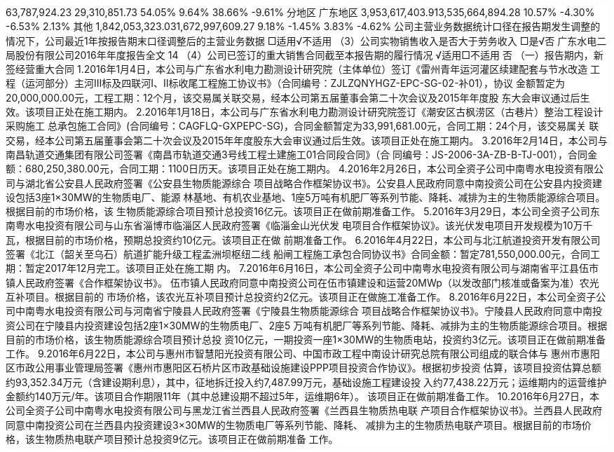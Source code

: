 63,787,924.23
29,310,851.73
54.05%
9.64%
38.66%
-9.61%
分地区
广东地区
3,953,617,403.913,535,664,894.28
10.57%
-4.30%
-6.53%
2.13%
其他
1,842,053,323.031,672,997,609.27
9.18%
-1.45%
3.83%
-4.62%
公司主营业务数据统计口径在报告期发生调整的情况下，公司最近1年按报告期末口径调整后的主营业务数据
□适用√不适用
（3）公司实物销售收入是否大于劳务收入
□是√否
广东水电二局股份有限公司2016年年度报告全文
14
（4）公司已签订的重大销售合同截至本报告期的履行情况
√适用□不适用
否
（一）报告期内，新签经营重大合同
1.2016年1月4日，本公司与广东省水利电力勘测设计研究院（主体单位）签订《雷州青年运河灌区续建配套与节水改造
工程（运河部分）主河Ⅲ标及四联河Ⅰ、Ⅱ标收尾工程施工协议书》（合同编号：ZJLZQNYHGZ-EPC-SG-02-补01），协议
金额暂定为20,000,000.00元，工程工期：12个月，该交易属关联交易，经本公司第五届董事会第二十次会议及2015年年度股
东大会审议通过后生效。该项目正处在施工期内。
2.2016年1月18日，本公司与广东省水利电力勘测设计研究院签订《潮安区古枫涝区（古巷片）整治工程设计采购施工
总承包施工合同》(合同编号：CAGFLQ-GXPEPC-SG)，合同金额暂定为33,991,681.00元，合同工期：24个月，该交易属关
联交易，经本公司第五届董事会第二十次会议及2015年年度股东大会审议通过后生效。该项目正处在施工期内。
3.2016年2月14日，本公司与南昌轨道交通集团有限公司签署《南昌市轨道交通3号线工程土建施工01合同段合同》（合
同编号：JS-2006-3A-ZB-B-TJ-001），合同金额：680,250,380.00元，合同工期：1100日历天。该项目正处在施工期内。
4.2016年2月26日，本公司全资子公司中南粤水电投资有限公司与湖北省公安县人民政府签署《公安县生物质能源综合
项目战略合作框架协议书》。公安县人民政府同意中南投资公司在公安县内投资建设包括3座1×30MW的生物质电厂、能源
林基地、有机农业基地、1座5万吨有机肥厂等系列节能、降耗、减排为主的生物质能源综合项目。根据目前的市场价格，该
生物质能源综合项目预计总投资16亿元。该项目正在做前期准备工作。
5.2016年3月29日，本公司全资子公司东南粤水电投资有限公司与山东省淄博市临淄区人民政府签署《临淄金山光伏发
电项目合作框架协议》。该光伏发电项目开发规模为10万千瓦，根据目前的市场价格，预期总投资约10亿元。该项目正在做
前期准备工作。
6.2016年4月22日，本公司与北江航道投资开发有限公司签署《北江（韶关至乌石）航道扩能升级工程孟洲坝枢纽二线
船闸工程施工承包合同协议书》合同金额：暂定781,550,000.00元，合同工期：暂定2017年12月完工。该项目正处在施工期
内。
7.2016年6月16日，本公司全资子公司中南粤水电投资有限公司与湖南省平江县伍市镇人民政府签署《合作框架协议书》。
伍市镇人民政府同意中南投资公司在伍市镇建设和运营20MWp（以发改部门核准或备案为准）农光互补项目。根据目前的
市场价格，该农光互补项目预计总投资约2亿元。该项目正在做施工准备工作。
8.2016年6月22日，本公司全资子公司中南粤水电投资有限公司与河南省宁陵县人民政府签署《宁陵县生物质能源综合
项目战略合作框架协议书》。宁陵县人民政府同意中南投资公司在宁陵县内投资建设包括2座1×30MW的生物质电厂、2座5
万吨有机肥厂等系列节能、降耗、减排为主的生物质能源综合项目。根据目前的市场价格，该生物质能源综合项目预计总投
资10亿元，一期投资一座1×30MW的生物质电站，投资约3亿元。该项目正在做前期准备工作。
9.2016年6月22日，本公司与惠州市智慧阳光投资有限公司、中国市政工程中南设计研究总院有限公司组成的联合体与
惠州市惠阳区市政公用事业管理局签署《惠州市惠阳区石桥片区市政基础设施建设PPP项目投资合作协议》。根据初步投资
估算，该项目投资估算总额约93,352.34万元（含建设期利息），其中，征地拆迁投入约7,487.99万元，基础设施工程建设投
入约77,438.22万元；运维期内的运营维护金额约140万元/年。该项目合作期限11年（其中总建设期不超过5年，运维期6年）。
该项目正在做前期准备工作。
10.2016年6月27日，本公司全资子公司中南粤水电投资有限公司与黑龙江省兰西县人民政府签署《兰西县生物质热电联
产项目合作框架协议书》。兰西县人民政府同意中南投资公司在兰西县内投资建设3×30MW的生物质电厂等系列节能、降耗、
减排为主的生物质热电联产项目。根据目前的市场价格，该生物质热电联产项目预计总投资9亿元。该项目正在做前期准备
工作。